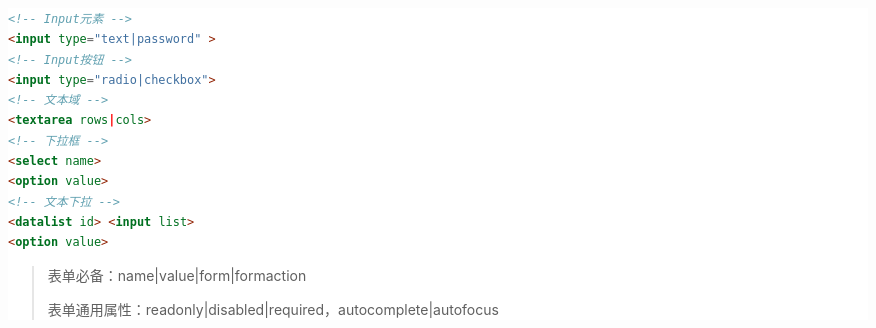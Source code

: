 ~~~html
<!-- Input元素 -->
<input type="text|password" >
<!-- Input按钮 -->
<input type="radio|checkbox">
<!-- 文本域 -->
<textarea rows|cols>
<!-- 下拉框 -->
<select name>
<option value>
<!-- 文本下拉 -->
<datalist id> <input list>
<option value>
~~~

> 表单必备：name|value|form|formaction
>
> 表单通用属性：readonly|disabled|required，autocomplete|autofocus
